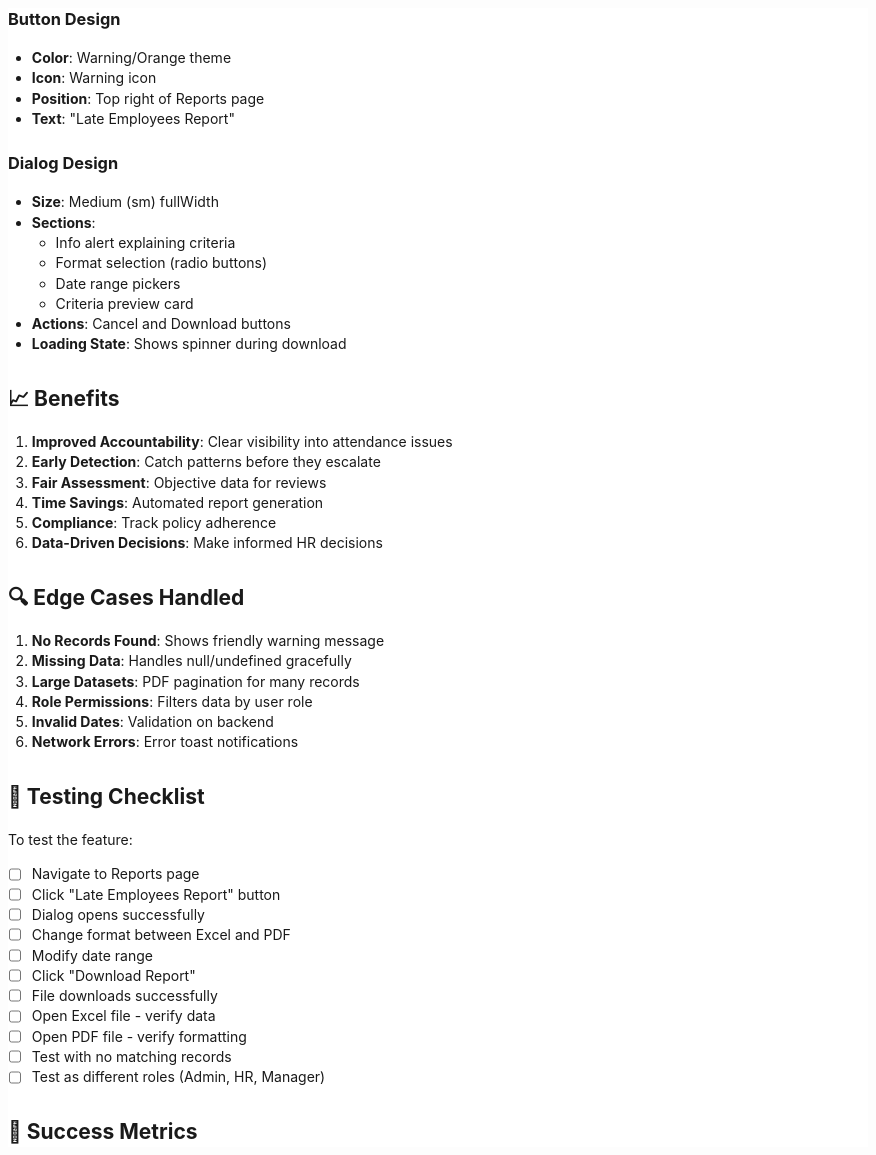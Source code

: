 ### Button Design
- **Color**: Warning/Orange theme
- **Icon**: Warning icon
- **Position**: Top right of Reports page
- **Text**: "Late Employees Report"

### Dialog Design
- **Size**: Medium (sm) fullWidth
- **Sections**:
  - Info alert explaining criteria
  - Format selection (radio buttons)
  - Date range pickers
  - Criteria preview card
- **Actions**: Cancel and Download buttons
- **Loading State**: Shows spinner during download

## 📈 Benefits

1. **Improved Accountability**: Clear visibility into attendance issues
2. **Early Detection**: Catch patterns before they escalate
3. **Fair Assessment**: Objective data for reviews
4. **Time Savings**: Automated report generation
5. **Compliance**: Track policy adherence
6. **Data-Driven Decisions**: Make informed HR decisions

## 🔍 Edge Cases Handled

1. **No Records Found**: Shows friendly warning message
2. **Missing Data**: Handles null/undefined gracefully
3. **Large Datasets**: PDF pagination for many records
4. **Role Permissions**: Filters data by user role
5. **Invalid Dates**: Validation on backend
6. **Network Errors**: Error toast notifications

## 📝 Testing Checklist

To test the feature:
- [ ] Navigate to Reports page
- [ ] Click "Late Employees Report" button
- [ ] Dialog opens successfully
- [ ] Change format between Excel and PDF
- [ ] Modify date range
- [ ] Click "Download Report"
- [ ] File downloads successfully
- [ ] Open Excel file - verify data
- [ ] Open PDF file - verify formatting
- [ ] Test with no matching records
- [ ] Test as different roles (Admin, HR, Manager)

## 🎯 Success Metrics
